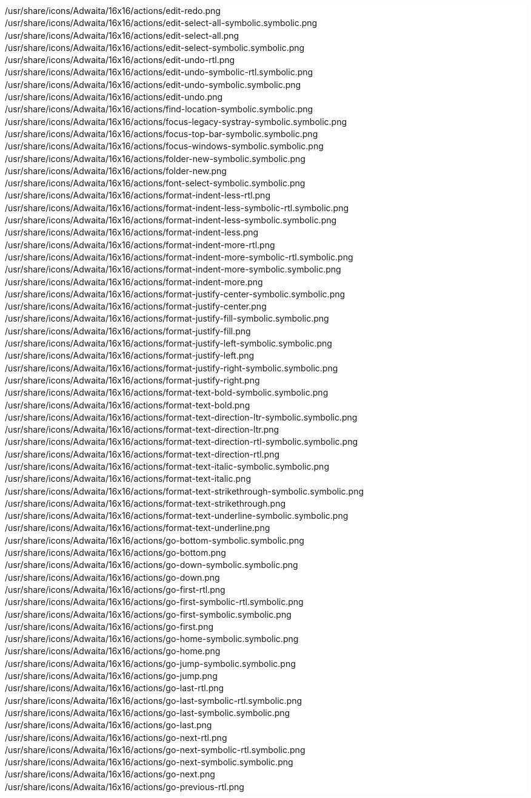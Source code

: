 /usr/share/icons/Adwaita/16x16/actions/edit-redo.png  
/usr/share/icons/Adwaita/16x16/actions/edit-select-all-symbolic.symbolic.png  
/usr/share/icons/Adwaita/16x16/actions/edit-select-all.png  
/usr/share/icons/Adwaita/16x16/actions/edit-select-symbolic.symbolic.png  
/usr/share/icons/Adwaita/16x16/actions/edit-undo-rtl.png  
/usr/share/icons/Adwaita/16x16/actions/edit-undo-symbolic-rtl.symbolic.png  
/usr/share/icons/Adwaita/16x16/actions/edit-undo-symbolic.symbolic.png  
/usr/share/icons/Adwaita/16x16/actions/edit-undo.png  
/usr/share/icons/Adwaita/16x16/actions/find-location-symbolic.symbolic.png  
/usr/share/icons/Adwaita/16x16/actions/focus-legacy-systray-symbolic.symbolic.png  
/usr/share/icons/Adwaita/16x16/actions/focus-top-bar-symbolic.symbolic.png  
/usr/share/icons/Adwaita/16x16/actions/focus-windows-symbolic.symbolic.png  
/usr/share/icons/Adwaita/16x16/actions/folder-new-symbolic.symbolic.png  
/usr/share/icons/Adwaita/16x16/actions/folder-new.png  
/usr/share/icons/Adwaita/16x16/actions/font-select-symbolic.symbolic.png  
/usr/share/icons/Adwaita/16x16/actions/format-indent-less-rtl.png  
/usr/share/icons/Adwaita/16x16/actions/format-indent-less-symbolic-rtl.symbolic.png  
/usr/share/icons/Adwaita/16x16/actions/format-indent-less-symbolic.symbolic.png  
/usr/share/icons/Adwaita/16x16/actions/format-indent-less.png  
/usr/share/icons/Adwaita/16x16/actions/format-indent-more-rtl.png  
/usr/share/icons/Adwaita/16x16/actions/format-indent-more-symbolic-rtl.symbolic.png  
/usr/share/icons/Adwaita/16x16/actions/format-indent-more-symbolic.symbolic.png  
/usr/share/icons/Adwaita/16x16/actions/format-indent-more.png  
/usr/share/icons/Adwaita/16x16/actions/format-justify-center-symbolic.symbolic.png  
/usr/share/icons/Adwaita/16x16/actions/format-justify-center.png  
/usr/share/icons/Adwaita/16x16/actions/format-justify-fill-symbolic.symbolic.png  
/usr/share/icons/Adwaita/16x16/actions/format-justify-fill.png  
/usr/share/icons/Adwaita/16x16/actions/format-justify-left-symbolic.symbolic.png  
/usr/share/icons/Adwaita/16x16/actions/format-justify-left.png  
/usr/share/icons/Adwaita/16x16/actions/format-justify-right-symbolic.symbolic.png  
/usr/share/icons/Adwaita/16x16/actions/format-justify-right.png  
/usr/share/icons/Adwaita/16x16/actions/format-text-bold-symbolic.symbolic.png  
/usr/share/icons/Adwaita/16x16/actions/format-text-bold.png  
/usr/share/icons/Adwaita/16x16/actions/format-text-direction-ltr-symbolic.symbolic.png  
/usr/share/icons/Adwaita/16x16/actions/format-text-direction-ltr.png  
/usr/share/icons/Adwaita/16x16/actions/format-text-direction-rtl-symbolic.symbolic.png  
/usr/share/icons/Adwaita/16x16/actions/format-text-direction-rtl.png  
/usr/share/icons/Adwaita/16x16/actions/format-text-italic-symbolic.symbolic.png  
/usr/share/icons/Adwaita/16x16/actions/format-text-italic.png  
/usr/share/icons/Adwaita/16x16/actions/format-text-strikethrough-symbolic.symbolic.png  
/usr/share/icons/Adwaita/16x16/actions/format-text-strikethrough.png  
/usr/share/icons/Adwaita/16x16/actions/format-text-underline-symbolic.symbolic.png  
/usr/share/icons/Adwaita/16x16/actions/format-text-underline.png  
/usr/share/icons/Adwaita/16x16/actions/go-bottom-symbolic.symbolic.png  
/usr/share/icons/Adwaita/16x16/actions/go-bottom.png  
/usr/share/icons/Adwaita/16x16/actions/go-down-symbolic.symbolic.png  
/usr/share/icons/Adwaita/16x16/actions/go-down.png  
/usr/share/icons/Adwaita/16x16/actions/go-first-rtl.png  
/usr/share/icons/Adwaita/16x16/actions/go-first-symbolic-rtl.symbolic.png  
/usr/share/icons/Adwaita/16x16/actions/go-first-symbolic.symbolic.png  
/usr/share/icons/Adwaita/16x16/actions/go-first.png  
/usr/share/icons/Adwaita/16x16/actions/go-home-symbolic.symbolic.png  
/usr/share/icons/Adwaita/16x16/actions/go-home.png  
/usr/share/icons/Adwaita/16x16/actions/go-jump-symbolic.symbolic.png  
/usr/share/icons/Adwaita/16x16/actions/go-jump.png  
/usr/share/icons/Adwaita/16x16/actions/go-last-rtl.png  
/usr/share/icons/Adwaita/16x16/actions/go-last-symbolic-rtl.symbolic.png  
/usr/share/icons/Adwaita/16x16/actions/go-last-symbolic.symbolic.png  
/usr/share/icons/Adwaita/16x16/actions/go-last.png  
/usr/share/icons/Adwaita/16x16/actions/go-next-rtl.png  
/usr/share/icons/Adwaita/16x16/actions/go-next-symbolic-rtl.symbolic.png  
/usr/share/icons/Adwaita/16x16/actions/go-next-symbolic.symbolic.png  
/usr/share/icons/Adwaita/16x16/actions/go-next.png  
/usr/share/icons/Adwaita/16x16/actions/go-previous-rtl.png  